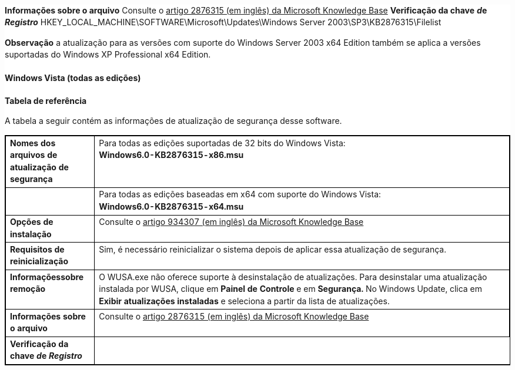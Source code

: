 </tr>
<tr class="even">
<td style="border:1px solid black;"><strong>Informações sobre o arquivo</strong></td>
<td style="border:1px solid black;">Consulte o <a href="http://support.microsoft.com/kb/2876315">artigo 2876315 (em inglês) da Microsoft Knowledge Base</a></td>
</tr>
<tr class="odd">
<td style="border:1px solid black;"><strong>Verificação da chave</strong> <strong><em>d</em>e</strong> <strong><em>Registro</em></strong></td>
<td style="border:1px solid black;">HKEY_LOCAL_MACHINE\SOFTWARE\Microsoft\Updates\Windows Server 2003\SP3\KB2876315\Filelist</td>
</tr>
</tbody>
</table>
  
**Observação** a atualização para as versões com suporte do Windows Server 2003 x64 Edition também se aplica a versões suportadas do Windows XP Professional x64 Edition.
  
#### Windows Vista (todas as edições)
  
**Tabela de referência**
  
A tabela a seguir contém as informações de atualização de segurança desse software.

 
<table style="border:1px solid black;">
<tbody>
<tr class="odd">
<td style="border:1px solid black;"><strong>Nomes dos arquivos de atualização de segurança</strong></td>
<td style="border:1px solid black;">Para todas as edições suportadas de 32 bits do Windows Vista:<br />
<strong>Windows6.0-KB2876315-x86.msu</strong></td>
</tr>
<tr class="even">
<td style="border:1px solid black;"></td>
<td style="border:1px solid black;">Para todas as edições baseadas em x64 com suporte do Windows Vista:<br />
<strong>Windows6.0-KB2876315-x64.msu</strong></td>
</tr>
<tr class="odd">
<td style="border:1px solid black;"><strong>Opções de instalação</strong></td>
<td style="border:1px solid black;">Consulte o <a href="http://support.microsoft.com/kb/934307">artigo 934307 (em inglês) da Microsoft Knowledge Base</a></td>
</tr>
<tr class="even">
<td style="border:1px solid black;"><strong>Requisitos de reinicialização</strong></td>
<td style="border:1px solid black;">Sim, é necessário reinicializar o sistema depois de aplicar essa atualização de segurança.</td>
</tr>
<tr class="odd">
<td style="border:1px solid black;"><strong>Informaçõessobre remoção</strong></td>
<td style="border:1px solid black;">O WUSA.exe não oferece suporte à desinstalação de atualizações. Para desinstalar uma atualização instalada por WUSA, clique em <strong>Painel de Controle</strong> e em <strong>Segurança.</strong> No Windows Update, clica em <strong>Exibir atualizações instaladas</strong> e seleciona a partir da lista de atualizações.</td>
</tr>
<tr class="even">
<td style="border:1px solid black;"><strong>Informações sobre o arquivo</strong></td>
<td style="border:1px solid black;">Consulte o <a href="http://support.microsoft.com/kb/2876315">artigo 2876315 (em inglês) da Microsoft Knowledge Base</a></td>
</tr>
<tr class="odd">
<td style="border:1px solid black;"><strong>Verificação da chave</strong> <strong><em>d</em>e</strong> <strong><em>Registro</em></strong></td>